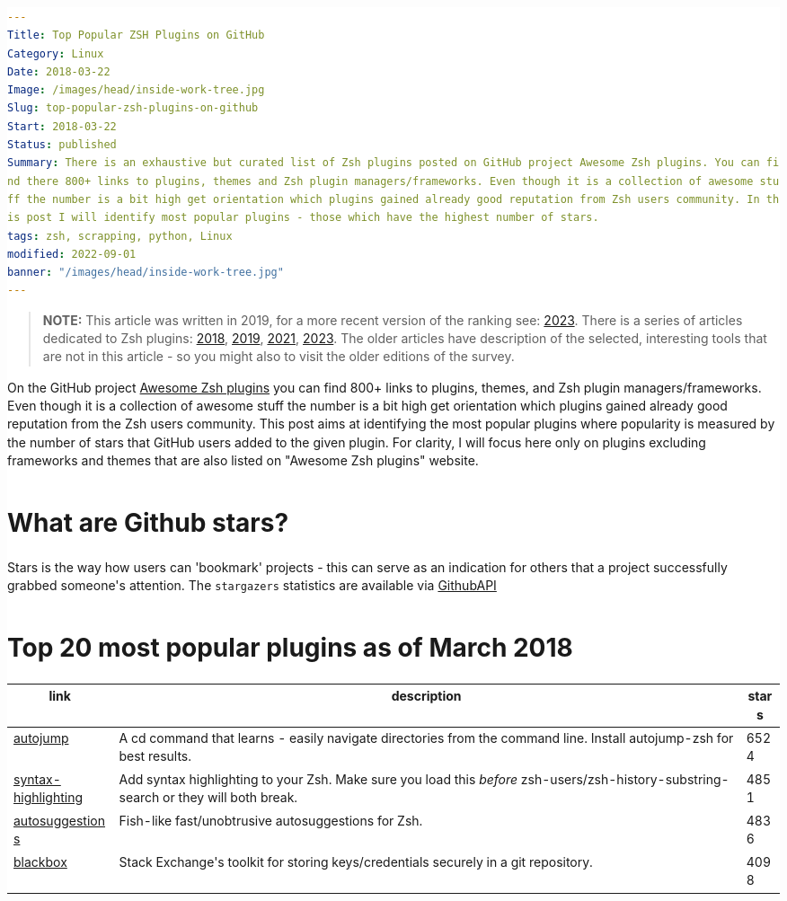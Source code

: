 ```yaml
---
Title: Top Popular ZSH Plugins on GitHub
Category: Linux
Date: 2018-03-22
Image: /images/head/inside-work-tree.jpg
Slug: top-popular-zsh-plugins-on-github
Start: 2018-03-22
Status: published
Summary: There is an exhaustive but curated list of Zsh plugins posted on GitHub project Awesome Zsh plugins. You can find there 800+ links to plugins, themes and Zsh plugin managers/frameworks. Even though it is a collection of awesome stuff the number is a bit high get orientation which plugins gained already good reputation from Zsh users community. In this post I will identify most popular plugins - those which have the highest number of stars.
tags: zsh, scrapping, python, Linux
modified: 2022-09-01
banner: "/images/head/inside-work-tree.jpg"
---
```


> **NOTE:** This article was written in 2019, for a more recent version of the ranking see: [2023](../top-popular-zsh-plugins-on-github-2023/).
> There is a series of articles dedicated to Zsh plugins: [2018](../top-popular-zsh-plugins-on-github/index.html), [2019](../top-popular-zsh-plugins-on-github-2019/index.html), [2021](../top-popular-zsh-plugins-on-github-2021/index.html), [2023](../top-popular-zsh-plugins-on-github-2023/index.html). The older articles have description of the selected, interesting tools that are not in this article - so you might also to visit the older editions of the survey.

On the GitHub project [Awesome Zsh plugins](https://github.com/unixorn/awesome-zsh-plugins) you can find 800+ links to plugins, themes, and Zsh plugin managers/frameworks. Even though it is a collection of awesome stuff the number is a bit high get orientation which plugins gained already good reputation from the Zsh users community. This post aims at identifying the most popular plugins where popularity is measured by the number of stars that GitHub users added to the given plugin. For clarity, I will focus here only on plugins excluding frameworks and themes that are also listed on "Awesome Zsh plugins" website.

# What are Github stars?

Stars is the way how users can 'bookmark' projects - this can serve as an indication for others that a project successfully grabbed someone's attention. The `stargazers` statistics are available via [GithubAPI](https://developer.github.com/v4/)

# Top 20 most popular plugins as of March 2018

link                                                                               | description                                                                                                                                            | stars
------------------------------------------------------------------------------------- | ------------------------------------------------------------------------------------------------------------------------------------------------------ | -----
[autojump](https://github.com/wting/autojump)                                         | A cd command that learns - easily navigate directories from the command line. Install autojump-zsh for best results.                                   | 6524
[syntax-highlighting](https://github.com/zsh-users/zsh-syntax-highlighting)           | Add syntax highlighting to your Zsh. Make sure you load this _before_ zsh-users/zsh-history-substring-search or they will both break.                  | 4851
[autosuggestions](https://github.com/zsh-users/zsh-autosuggestions)                   | Fish-like fast/unobtrusive autosuggestions for Zsh.                                                                          | 4836
[blackbox](https://github.com/StackExchange/blackbox)                                 | Stack Exchange's toolkit for storing keys/credentials securely in a git repository.                                                                    | 4098